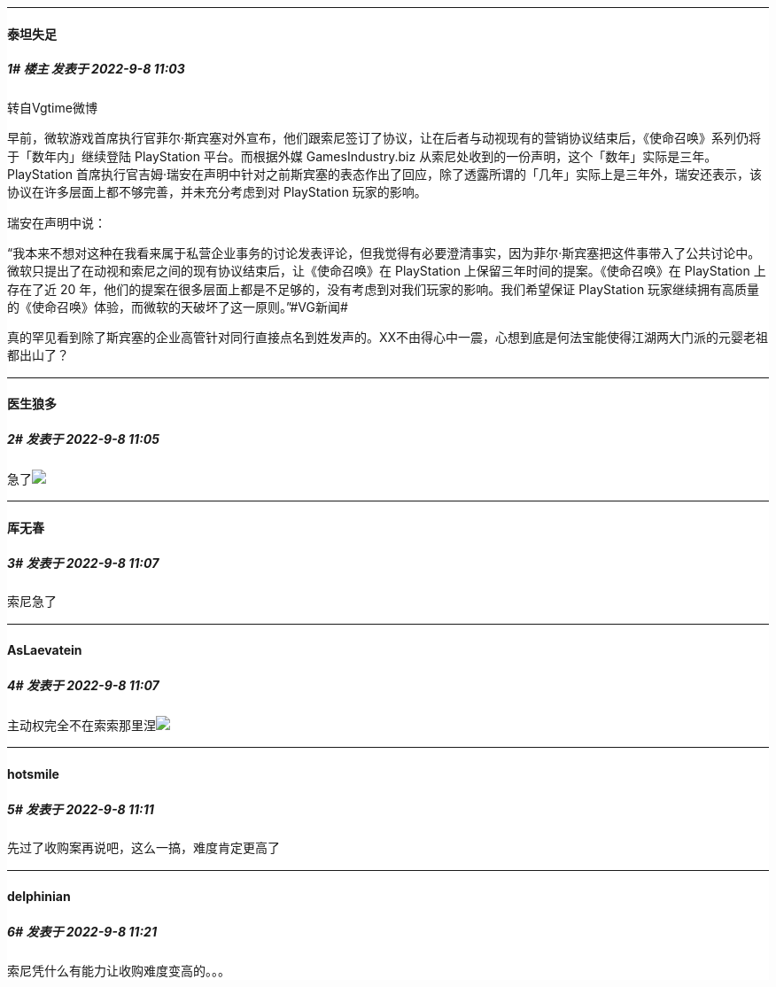 

*****

####  泰坦失足  
##### 1#       楼主       发表于 2022-9-8 11:03

转自Vgtime微博

早前，微软游戏首席执行官菲尔·斯宾塞对外宣布，他们跟索尼签订了协议，让在后者与动视现有的营销协议结束后，《使命召唤》系列仍将于「数年内」继续登陆 PlayStation 平台。而根据外媒 GamesIndustry.biz 从索尼处收到的一份声明，这个「数年」实际是三年。PlayStation 首席执行官吉姆·瑞安在声明中针对之前斯宾塞的表态作出了回应，除了透露所谓的「几年」实际上是三年外，瑞安还表示，该协议在许多层面上都不够完善，并未充分考虑到对 PlayStation 玩家的影响。

瑞安在声明中说：

“我本来不想对这种在我看来属于私营企业事务的讨论发表评论，但我觉得有必要澄清事实，因为菲尔·斯宾塞把这件事带入了公共讨论中。微软只提出了在动视和索尼之间的现有协议结束后，让《使命召唤》在 PlayStation 上保留三年时间的提案。《使命召唤》在 PlayStation 上存在了近 20 年，他们的提案在很多层面上都是不足够的，没有考虑到对我们玩家的影响。我们希望保证 PlayStation 玩家继续拥有高质量的《使命召唤》体验，而微软的天破坏了这一原则。”#VG新闻#

真的罕见看到除了斯宾塞的企业高管针对同行直接点名到姓发声的。XX不由得心中一震，心想到底是何法宝能使得江湖两大门派的元婴老祖都出山了？

*****

####  医生狼多  
##### 2#       发表于 2022-9-8 11:05

急了<img src="https://static.saraba1st.com/image/smiley/face2017/067.png" referrerpolicy="no-referrer">

*****

####  厍无春  
##### 3#       发表于 2022-9-8 11:07

索尼急了

*****

####  AsLaevatein  
##### 4#       发表于 2022-9-8 11:07

主动权完全不在索索那里涅<img src="https://static.saraba1st.com/image/smiley/face2017/037.png" referrerpolicy="no-referrer">

*****

####  hotsmile  
##### 5#       发表于 2022-9-8 11:11

先过了收购案再说吧，这么一搞，难度肯定更高了

*****

####  delphinian  
##### 6#       发表于 2022-9-8 11:21

索尼凭什么有能力让收购难度变高的。。。
